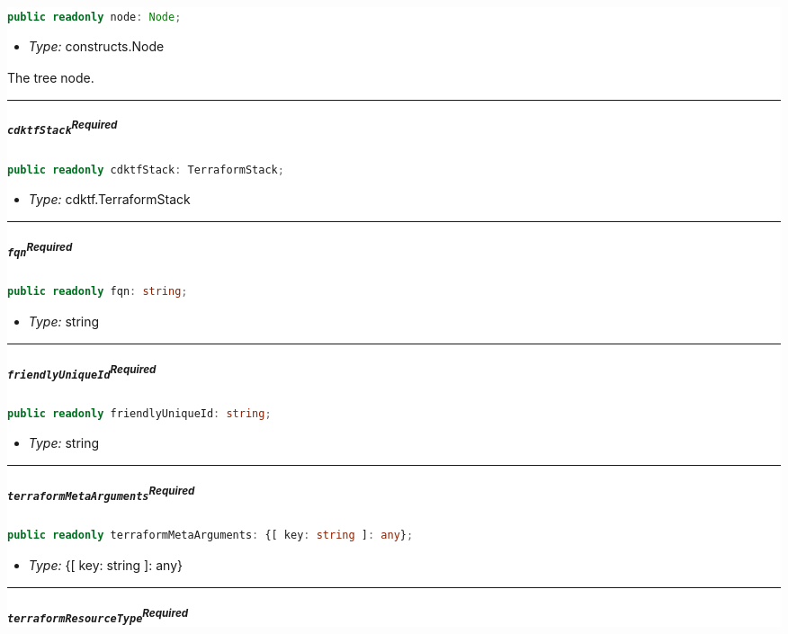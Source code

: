 ```typescript
public readonly node: Node;
```

- *Type:* constructs.Node

The tree node.

---

##### `cdktfStack`<sup>Required</sup> <a name="cdktfStack" id="@cdktf/provider-vsphere.licenseResource.LicenseResource.property.cdktfStack"></a>

```typescript
public readonly cdktfStack: TerraformStack;
```

- *Type:* cdktf.TerraformStack

---

##### `fqn`<sup>Required</sup> <a name="fqn" id="@cdktf/provider-vsphere.licenseResource.LicenseResource.property.fqn"></a>

```typescript
public readonly fqn: string;
```

- *Type:* string

---

##### `friendlyUniqueId`<sup>Required</sup> <a name="friendlyUniqueId" id="@cdktf/provider-vsphere.licenseResource.LicenseResource.property.friendlyUniqueId"></a>

```typescript
public readonly friendlyUniqueId: string;
```

- *Type:* string

---

##### `terraformMetaArguments`<sup>Required</sup> <a name="terraformMetaArguments" id="@cdktf/provider-vsphere.licenseResource.LicenseResource.property.terraformMetaArguments"></a>

```typescript
public readonly terraformMetaArguments: {[ key: string ]: any};
```

- *Type:* {[ key: string ]: any}

---

##### `terraformResourceType`<sup>Required</sup> <a name="terraformResourceType" id="@cdktf/provider-vsphere.licenseResource.LicenseResource.property.terraformResourceType"></a>
